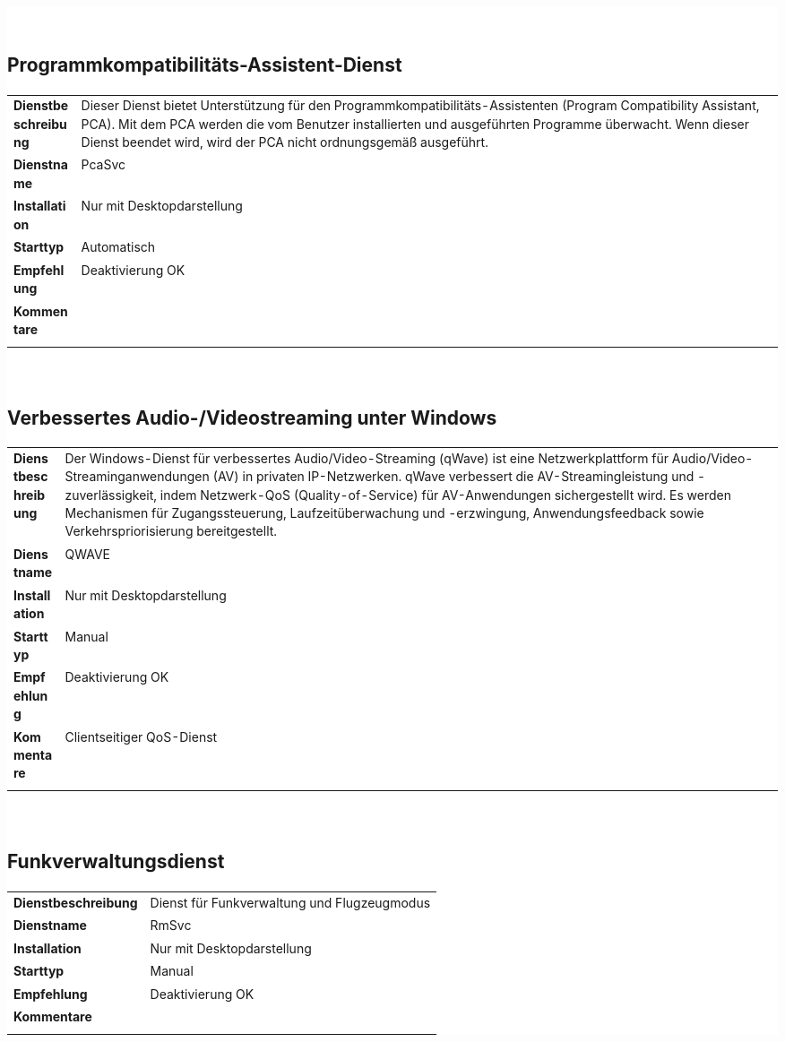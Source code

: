 <br />          

##  <a name="program-compatibility-assistant-service"></a>Programmkompatibilitäts-Assistent-Dienst     

| | |           
|---|---|       
|   **Dienstbeschreibung** |   Dieser Dienst bietet Unterstützung für den Programmkompatibilitäts-Assistenten (Program Compatibility Assistant, PCA).  Mit dem PCA werden die vom Benutzer installierten und ausgeführten Programme überwacht. Wenn dieser Dienst beendet wird, wird der PCA nicht ordnungsgemäß ausgeführt.
|   **Dienstname**    |   PcaSvc
|   **Installation**    |   Nur mit Desktopdarstellung
|   **Starttyp**   |   Automatisch
|   **Empfehlung**  |   Deaktivierung OK
|   **Kommentare**    |   
|||         

<br />          

##  <a name="quality-windows-audio-video-experience"></a>Verbessertes Audio-/Videostreaming unter Windows      

| | |           
|---|---|   
|   **Dienstbeschreibung** |   Der Windows-Dienst für verbessertes Audio/Video-Streaming (qWave) ist eine Netzwerkplattform für Audio/Video-Streaminganwendungen (AV) in privaten IP-Netzwerken. qWave verbessert die AV-Streamingleistung und -zuverlässigkeit, indem Netzwerk-QoS (Quality-of-Service) für AV-Anwendungen sichergestellt wird. Es werden Mechanismen für Zugangssteuerung, Laufzeitüberwachung und -erzwingung, Anwendungsfeedback sowie Verkehrspriorisierung bereitgestellt.
|   **Dienstname**    |   QWAVE
|   **Installation**    |   Nur mit Desktopdarstellung
|   **Starttyp**   |   Manual
|   **Empfehlung**  |   Deaktivierung OK
|   **Kommentare**    |   Clientseitiger QoS-Dienst
|||         

<br />          

##      <a name="radio-management-service"></a>Funkverwaltungsdienst        

| | |           
|---|---|   
|   **Dienstbeschreibung** |   Dienst für Funkverwaltung und Flugzeugmodus
|   **Dienstname**    |   RmSvc
|   **Installation**    |   Nur mit Desktopdarstellung
|   **Starttyp**   |   Manual
|   **Empfehlung**  |   Deaktivierung OK
|   **Kommentare**    |   
|||         
